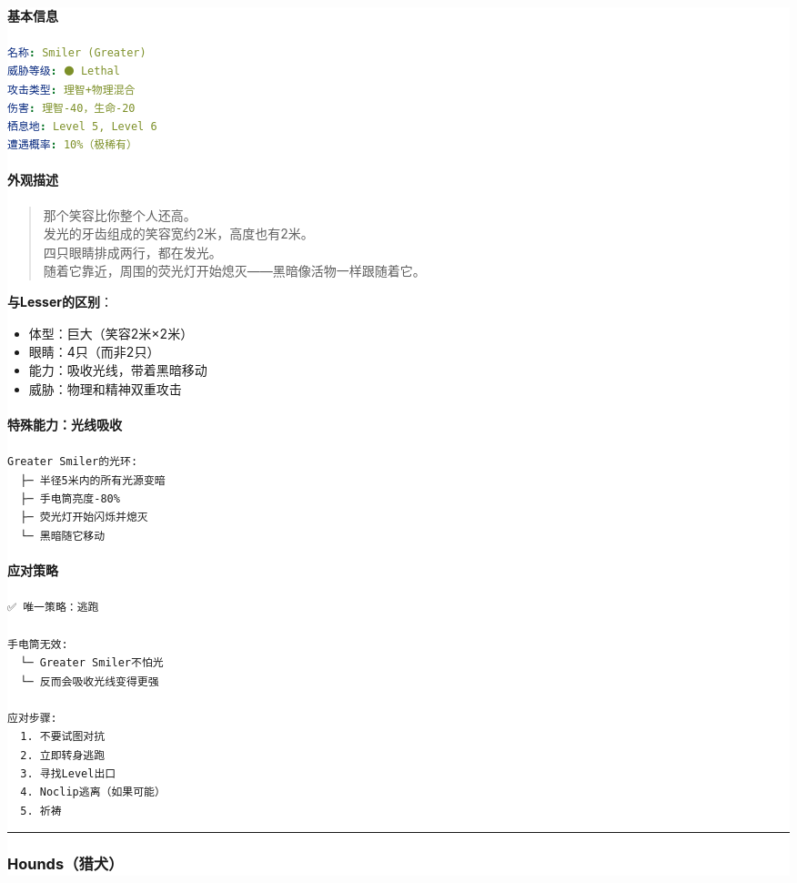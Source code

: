 #### 基本信息

```yaml
名称: Smiler (Greater)
威胁等级: ⚫ Lethal
攻击类型: 理智+物理混合
伤害: 理智-40，生命-20
栖息地: Level 5, Level 6
遭遇概率: 10%（极稀有）
```

#### 外观描述

> 那个笑容比你整个人还高。  
> 发光的牙齿组成的笑容宽约2米，高度也有2米。  
> 四只眼睛排成两行，都在发光。  
> 随着它靠近，周围的荧光灯开始熄灭——黑暗像活物一样跟随着它。

**与Lesser的区别**：
- 体型：巨大（笑容2米×2米）
- 眼睛：4只（而非2只）
- 能力：吸收光线，带着黑暗移动
- 威胁：物理和精神双重攻击

#### 特殊能力：光线吸收

```
Greater Smiler的光环:
  ├─ 半径5米内的所有光源变暗
  ├─ 手电筒亮度-80%
  ├─ 荧光灯开始闪烁并熄灭
  └─ 黑暗随它移动
```

#### 应对策略

```
✅ 唯一策略：逃跑

手电筒无效:
  └─ Greater Smiler不怕光
  └─ 反而会吸收光线变得更强

应对步骤:
  1. 不要试图对抗
  2. 立即转身逃跑
  3. 寻找Level出口
  4. Noclip逃离（如果可能）
  5. 祈祷
```

---

### Hounds（猎犬）

